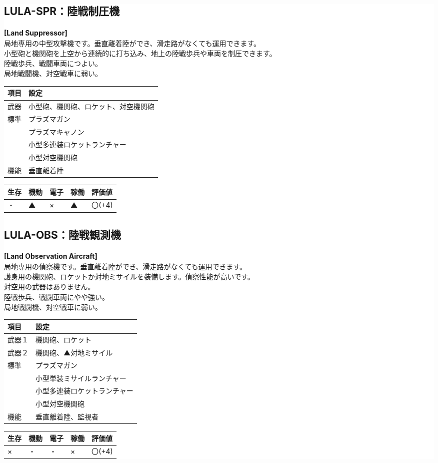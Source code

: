 
## LULA-SPR：陸戦制圧機
**[Land Suppressor]**  
局地専用の中型攻撃機です。垂直離着陸ができ、滑走路がなくても運用できます。  
小型砲と機関砲を上空から連続的に打ち込み、地上の陸戦歩兵や車両を制圧できます。  
陸戦歩兵、戦闘車両につよい。  
局地戦闘機、対空戦車に弱い。  

|項目  |設定  |
|:--|:--|
|武器  |小型砲、機関砲、ロケット、対空機関砲  |
|標準  |プラズマガン  |
|      |プラズマキャノン  |
|      |小型多連装ロケットランチャー  |
|      |小型対空機関砲  |
|機能  |垂直離着陸  |

|生存  |機動  |電子  |稼働  |評価値    |
|:--|:--|:--|:--|:--|
| ・   | ▲   | ×   | ▲   | 〇(+4)   |


## LULA-OBS：陸戦観測機
**[Land Observation Aircraft]**  
局地専用の偵察機です。垂直離着陸ができ、滑走路がなくても運用できます。  
護身用の機関砲、ロケットか対地ミサイルを装備します。偵察性能が高いです。  
対空用の武器はありません。  
陸戦歩兵、戦闘車両にやや強い。  
局地戦闘機、対空戦車に弱い。  

|項目  |設定  |
|:--|:--|
|武器１|機関砲、ロケット  |
|武器２|機関砲、▲対地ミサイル  |
|標準  |プラズマガン  |
|      |小型単装ミサイルランチャー  |
|      |小型多連装ロケットランチャー  |
|      |小型対空機関砲  |
|機能  |垂直離着陸、監視者  |

|生存  |機動  |電子  |稼働  |評価値    |
|:--|:--|:--|:--|:--|
| ×   | ・   | ・   | ×   | 〇(+4)   |
